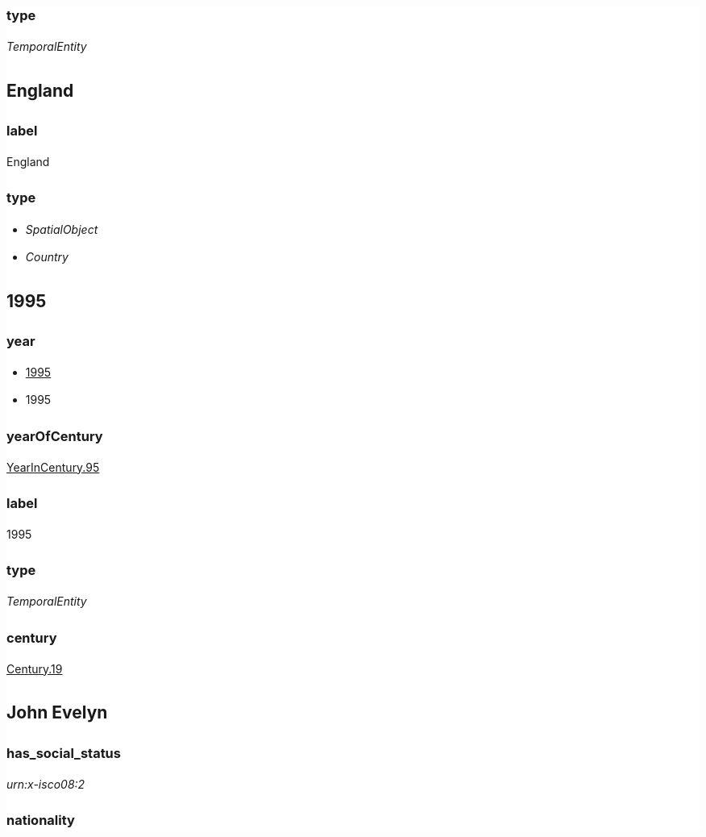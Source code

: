 ### type


*TemporalEntity*

## England

### label


England

### type

 - *SpatialObject*

 - *Country*

## 1995

### year

 - [1995](#1995)

 - 1995

### yearOfCentury


[YearInCentury.95](#YearInCentury.95)

### label


1995

### type


*TemporalEntity*

### century


[Century.19](#Century.19)

## John Evelyn

### has_social_status


*urn:x-isco08:2*

### nationality
